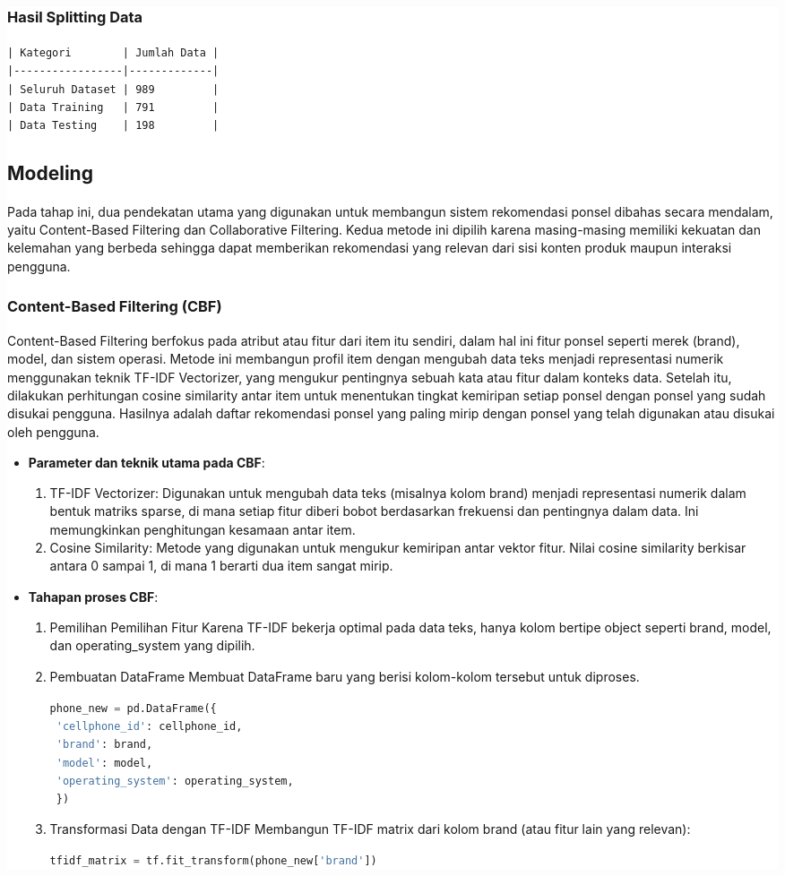### Hasil Splitting Data

    | Kategori        | Jumlah Data |
    |-----------------|-------------|
    | Seluruh Dataset | 989         |
    | Data Training   | 791         |
    | Data Testing    | 198         |

## Modeling

Pada tahap ini, dua pendekatan utama yang digunakan untuk membangun sistem rekomendasi ponsel dibahas secara mendalam, yaitu Content-Based Filtering dan Collaborative Filtering. Kedua metode ini dipilih karena masing-masing memiliki kekuatan dan kelemahan yang berbeda sehingga dapat memberikan rekomendasi yang relevan dari sisi konten produk maupun interaksi pengguna.

### Content-Based Filtering (CBF)
Content-Based Filtering berfokus pada atribut atau fitur dari item itu sendiri, dalam hal ini fitur ponsel seperti merek (brand), model, dan sistem operasi. Metode ini membangun profil item dengan mengubah data teks menjadi representasi numerik menggunakan teknik TF-IDF Vectorizer, yang mengukur pentingnya sebuah kata atau fitur dalam konteks data. Setelah itu, dilakukan perhitungan cosine similarity antar item untuk menentukan tingkat kemiripan setiap ponsel dengan ponsel yang sudah disukai pengguna. Hasilnya adalah daftar rekomendasi ponsel yang paling mirip dengan ponsel yang telah digunakan atau disukai oleh pengguna.

-  **Parameter dan teknik utama pada CBF**:
    1. TF-IDF Vectorizer: Digunakan untuk mengubah data teks (misalnya kolom brand) menjadi representasi numerik dalam bentuk matriks sparse, di mana setiap fitur diberi bobot berdasarkan frekuensi dan pentingnya dalam data. Ini memungkinkan penghitungan kesamaan antar item.
    2. Cosine Similarity: Metode yang digunakan untuk mengukur kemiripan antar vektor fitur. Nilai cosine similarity berkisar antara 0 sampai 1, di mana 1 berarti dua item sangat mirip.

- **Tahapan proses CBF**:
    1. Pemilihan Pemilihan Fitur
       Karena TF-IDF bekerja optimal pada data teks, hanya kolom bertipe object seperti brand, model, dan operating_system yang dipilih.
    2. Pembuatan DataFrame
       Membuat DataFrame baru yang berisi kolom-kolom tersebut untuk diproses.
       
       ```python
       phone_new = pd.DataFrame({
        'cellphone_id': cellphone_id,
        'brand': brand,
        'model': model,
        'operating_system': operating_system,
        })
       ```
       
    4.  Transformasi Data dengan TF-IDF
        Membangun TF-IDF matrix dari kolom brand (atau fitur lain yang relevan):
        
        ```python
        tfidf_matrix = tf.fit_transform(phone_new['brand'])
        ```
        
